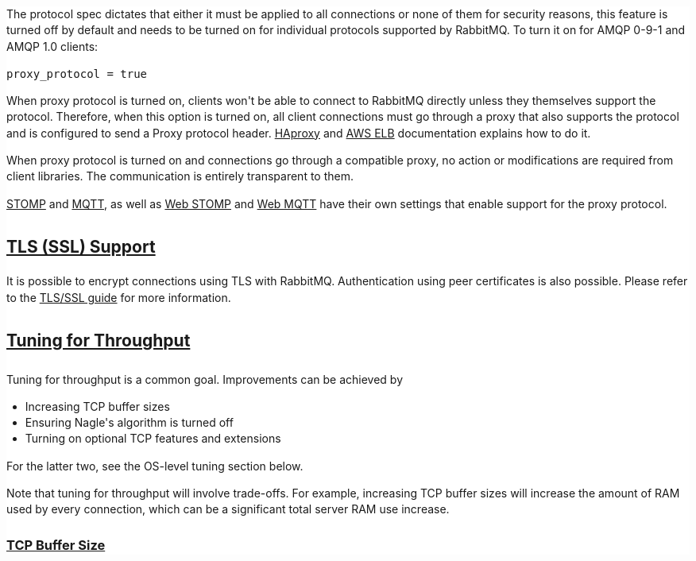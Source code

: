 The protocol spec dictates that either it must be applied to all connections or none of them for
security reasons, this feature is turned off by default and needs to be turned on
for individual protocols supported by RabbitMQ. To turn it on for AMQP 0-9-1 and AMQP 1.0 clients:

<pre class="lang-ini">
proxy_protocol = true
</pre>

When proxy protocol is turned on, clients won't be able to connect to RabbitMQ directly unless
they themselves support the protocol.
Therefore, when this option is turned on, all client connections must go through
a proxy that also supports the protocol and is configured to send a Proxy protocol header. [HAproxy](http://www.haproxy.org/download/1.8/doc/proxy-protocol.txt)
and [AWS ELB](https://docs.aws.amazon.com/elasticloadbalancing/latest/network/load-balancer-target-groups.html#proxy-protocol) documentation
explains how to do it.

When proxy protocol is turned on and connections go through a compatible proxy, no action
or modifications are required from client libraries. The communication is entirely
transparent to them.

[STOMP](stomp.html#proxy-protocol) and [MQTT](mqtt.html#proxy-protocol),
as well as [Web STOMP](web-stomp.html#proxy-protocol) and
[Web MQTT](web-mqtt.html#proxy-protocol)
have their own settings that enable support for the proxy protocol.


## <a id="tls-support" class="anchor" href="#tls-support">TLS (SSL) Support</a>

It is possible to encrypt connections using TLS with RabbitMQ. Authentication
using peer certificates is also possible. Please refer to the [TLS/SSL guide](./ssl.html)
for more information.


## <a id="tuning-for-throughput" class="anchor" href="#tuning-for-throughput">Tuning for Throughput</a>

### <a id="tuning-for-throughput-intro" class="anchor" href="#tuning-for-throughput-intro"></a>

Tuning for throughput is a common goal. Improvements can be achieved by

* Increasing TCP buffer sizes
* Ensuring Nagle's algorithm is turned off
* Turning on optional TCP features and extensions

For the latter two, see the OS-level tuning section below.

Note that tuning for throughput will involve trade-offs. For example, increasing TCP buffer
sizes will increase the amount of RAM used by every connection, which can be a significant
total server RAM use increase.

### <a id="tuning-for-throughput-tcp-buffers" class="anchor" href="#tuning-for-throughput-tcp-buffers">TCP Buffer Size</a>
